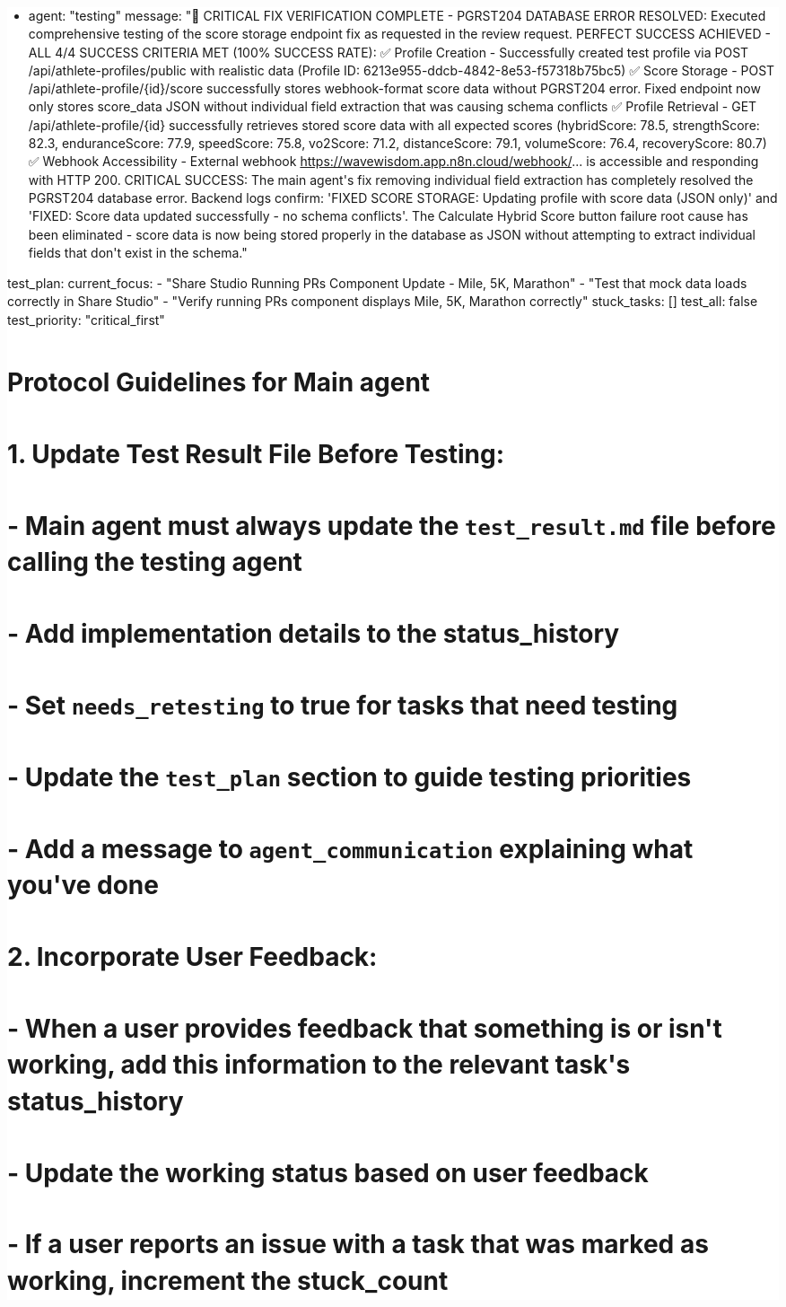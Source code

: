   - agent: "testing"
    message: "🎉 CRITICAL FIX VERIFICATION COMPLETE - PGRST204 DATABASE ERROR RESOLVED: Executed comprehensive testing of the score storage endpoint fix as requested in the review request. PERFECT SUCCESS ACHIEVED - ALL 4/4 SUCCESS CRITERIA MET (100% SUCCESS RATE): ✅ Profile Creation - Successfully created test profile via POST /api/athlete-profiles/public with realistic data (Profile ID: 6213e955-ddcb-4842-8e53-f57318b75bc5) ✅ Score Storage - POST /api/athlete-profile/{id}/score successfully stores webhook-format score data without PGRST204 error. Fixed endpoint now only stores score_data JSON without individual field extraction that was causing schema conflicts ✅ Profile Retrieval - GET /api/athlete-profile/{id} successfully retrieves stored score data with all expected scores (hybridScore: 78.5, strengthScore: 82.3, enduranceScore: 77.9, speedScore: 75.8, vo2Score: 71.2, distanceScore: 79.1, volumeScore: 76.4, recoveryScore: 80.7) ✅ Webhook Accessibility - External webhook https://wavewisdom.app.n8n.cloud/webhook/... is accessible and responding with HTTP 200. CRITICAL SUCCESS: The main agent's fix removing individual field extraction has completely resolved the PGRST204 database error. Backend logs confirm: 'FIXED SCORE STORAGE: Updating profile with score data (JSON only)' and 'FIXED: Score data updated successfully - no schema conflicts'. The Calculate Hybrid Score button failure root cause has been eliminated - score data is now being stored properly in the database as JSON without attempting to extract individual fields that don't exist in the schema."

test_plan:
  current_focus:
    - "Share Studio Running PRs Component Update - Mile, 5K, Marathon"
    - "Test that mock data loads correctly in Share Studio"
    - "Verify running PRs component displays Mile, 5K, Marathon correctly"
  stuck_tasks: []
  test_all: false
  test_priority: "critical_first"

# Protocol Guidelines for Main agent
#
# 1. Update Test Result File Before Testing:
#    - Main agent must always update the `test_result.md` file before calling the testing agent
#    - Add implementation details to the status_history
#    - Set `needs_retesting` to true for tasks that need testing
#    - Update the `test_plan` section to guide testing priorities
#    - Add a message to `agent_communication` explaining what you've done
#
# 2. Incorporate User Feedback:
#    - When a user provides feedback that something is or isn't working, add this information to the relevant task's status_history
#    - Update the working status based on user feedback
#    - If a user reports an issue with a task that was marked as working, increment the stuck_count